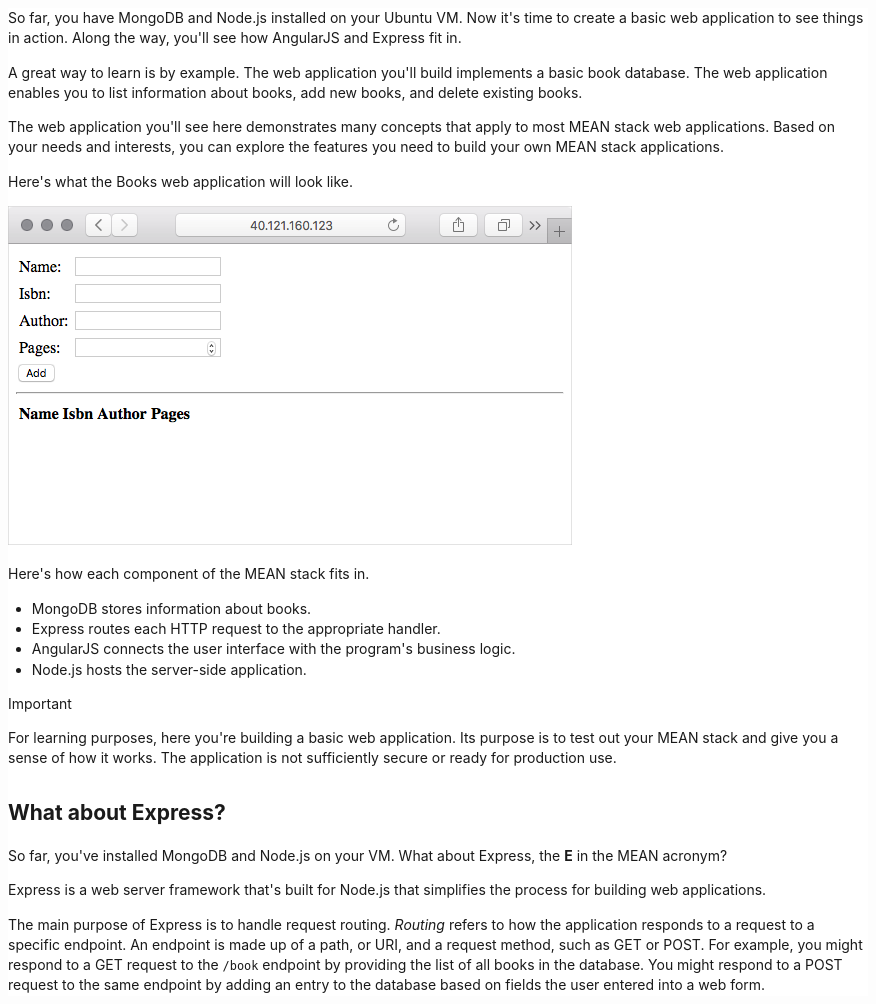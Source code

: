 So far, you have MongoDB and Node.js installed on your Ubuntu VM. Now it's time to create a basic web application to see things in action. Along the way, you'll see how AngularJS and Express fit in.

A great way to learn is by example. The web application you'll build implements a basic book database. The web application enables you to list information about books, add new books, and delete existing books.

The web application you'll see here demonstrates many concepts that apply to most MEAN stack web applications. Based on your needs and interests, you can explore the features you need to build your own MEAN stack applications.

Here's what the Books web application will look like.

![A web page with a form and submission button.](../media/6-book-page.png)

Here's how each component of the MEAN stack fits in.

* MongoDB stores information about books.
* Express routes each HTTP request to the appropriate handler.
* AngularJS connects the user interface with the program's business logic.
* Node.js hosts the server-side application.

> [!IMPORTANT]
> For learning purposes, here you're building a basic web application. Its purpose is to test out your MEAN stack and give you a sense of how it works. The application is not sufficiently secure or ready for production use.

## What about Express?

So far, you've installed MongoDB and Node.js on your VM. What about Express, the **E** in the MEAN acronym?

Express is a web server framework that's built for Node.js that simplifies the process for building web applications.

The main purpose of Express is to handle request routing. _Routing_ refers to how the application responds to a request to a specific endpoint. An endpoint is made up of a path, or URI, and a request method, such as GET or POST. For example, you might respond to a GET request to the `/book` endpoint by providing the list of all books in the database. You might respond to a POST request to the same endpoint by adding an entry to the database based on fields the user entered into a web form.
